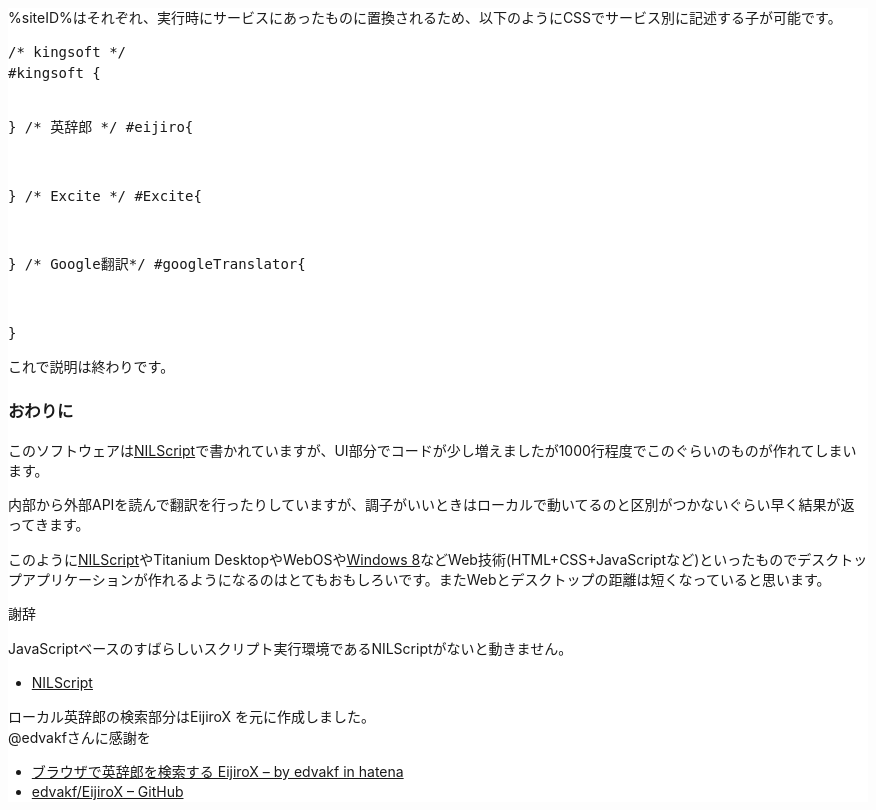 <div id="codeSnippetWrapper">
  %siteID%はそれぞれ、実行時にサービスにあったものに置換されるため、以下のようにCSSでサービス別に記述する子が可能です。
</div>

<div>
  <pre id="codeSnippet" class="csharpcode"><span class="rem">/* kingsoft */</span>
#kingsoft {

}
<span class="rem">/* 英辞郎 */</span>
#eijiro{

}
<span class="rem">/* Excite */</span>
#Excite{

}
<span class="rem">/* Google翻訳*/</span>
#googleTranslator{

}</pre>
</div>

これで説明は終わりです。

### おわりに

このソフトウェアは[NILScript][3]で書かれていますが、UI部分でコードが少し増えましたが1000行程度でこのぐらいのものが作れてしまいます。

内部から外部APIを読んで翻訳を行ったりしていますが、調子がいいときはローカルで動いてるのと区別がつかないぐらい早く結果が返ってきます。

このように[NILScript][3]やTitanium DesktopやWebOSや[Windows 8][21]などWeb技術(HTML+CSS+JavaScriptなど)といったものでデスクトップアプリケーションが作れるようになるのはとてもおもしろいです。またWebとデスクトップの距離は短くなっていると思います。

謝辞

JavaScriptベースのすばらしいスクリプト実行環境であるNILScriptがないと動きません。

*   [NILScript][3]

ローカル英辞郎の検索部分はEijiroX を元に作成しました。   
@edvakfさんに感謝を

*   [ブラウザで英辞郎を検索する EijiroX &#8211; by edvakf in hatena][18]
*   [edvakf/EijiroX &#8211; GitHub][17]

 [1]: http://www.lingoes.net/
 [2]: http://www.kingsoft.jp/dictionary/
 [3]: http://lukewarm.s151.xrea.com/nilscript.html
 [4]: http://efcl.info/2010/1126/res2111/
 [5]: https://github.com/azu/NILScript/tree/master/NILtranslator
 [6]: http://efcl.infol/wp-content/uploads/2011/06/image.png
 [7]: http://efcl.infol/wp-content/uploads/2011/06/image1.png
 [8]: http://efcl.infol/wp-content/uploads/2011/06/image2.png
 [9]: http://efcl.infol/wp-content/uploads/2011/06/image3.png
 [10]: https://github.com/azu/NILScript/archives/master
 [11]: https://github.com/azu/NILScript/zipball/master
 [12]: http://efcl.info/2010/0816/res1888/
 [13]: http://efcl.infol/wp-content/uploads/2011/06/image4.png
 [14]: http://efcl.infol/wp-content/uploads/2011/06/image5.png
 [15]: http://translate.google.co.jp/
 [16]: http://www.excite.co.jp/world/
 [17]: https://github.com/edvakf/EijiroX
 [18]: http://d.hatena.ne.jp/edvakf/20101122/1290423802
 [19]: http://efcl.infol/wp-content/uploads/2011/06/image6.png
 [20]: http://efcl.infol/wp-content/uploads/2011/06/image7.png
 [21]: http://www.publickey1.jp/blog/11/windows_8html5javascriptwindows.html